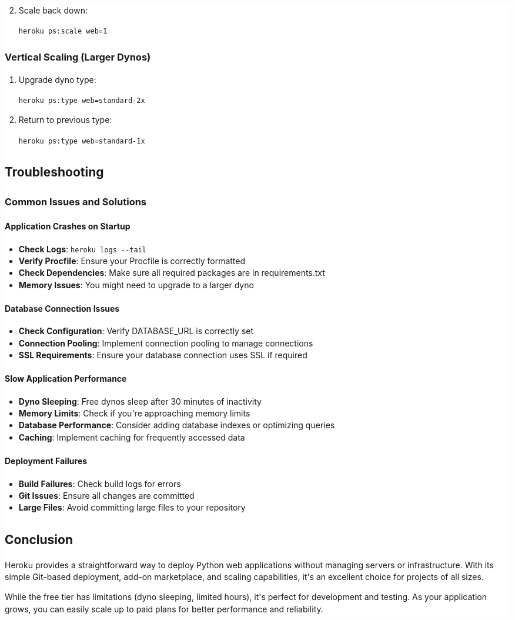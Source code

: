 2. Scale back down:
   ```
   heroku ps:scale web=1
   ```

### Vertical Scaling (Larger Dynos)

1. Upgrade dyno type:
   ```
   heroku ps:type web=standard-2x
   ```

2. Return to previous type:
   ```
   heroku ps:type web=standard-1x
   ```

## Troubleshooting

### Common Issues and Solutions

#### Application Crashes on Startup

- **Check Logs**: `heroku logs --tail`
- **Verify Procfile**: Ensure your Procfile is correctly formatted
- **Check Dependencies**: Make sure all required packages are in requirements.txt
- **Memory Issues**: You might need to upgrade to a larger dyno

#### Database Connection Issues

- **Check Configuration**: Verify DATABASE_URL is correctly set
- **Connection Pooling**: Implement connection pooling to manage connections
- **SSL Requirements**: Ensure your database connection uses SSL if required

#### Slow Application Performance

- **Dyno Sleeping**: Free dynos sleep after 30 minutes of inactivity
- **Memory Limits**: Check if you're approaching memory limits
- **Database Performance**: Consider adding database indexes or optimizing queries
- **Caching**: Implement caching for frequently accessed data

#### Deployment Failures

- **Build Failures**: Check build logs for errors
- **Git Issues**: Ensure all changes are committed
- **Large Files**: Avoid committing large files to your repository

## Conclusion

Heroku provides a straightforward way to deploy Python web applications without managing servers or infrastructure. With its simple Git-based deployment, add-on marketplace, and scaling capabilities, it's an excellent choice for projects of all sizes.

While the free tier has limitations (dyno sleeping, limited hours), it's perfect for development and testing. As your application grows, you can easily scale up to paid plans for better performance and reliability.
